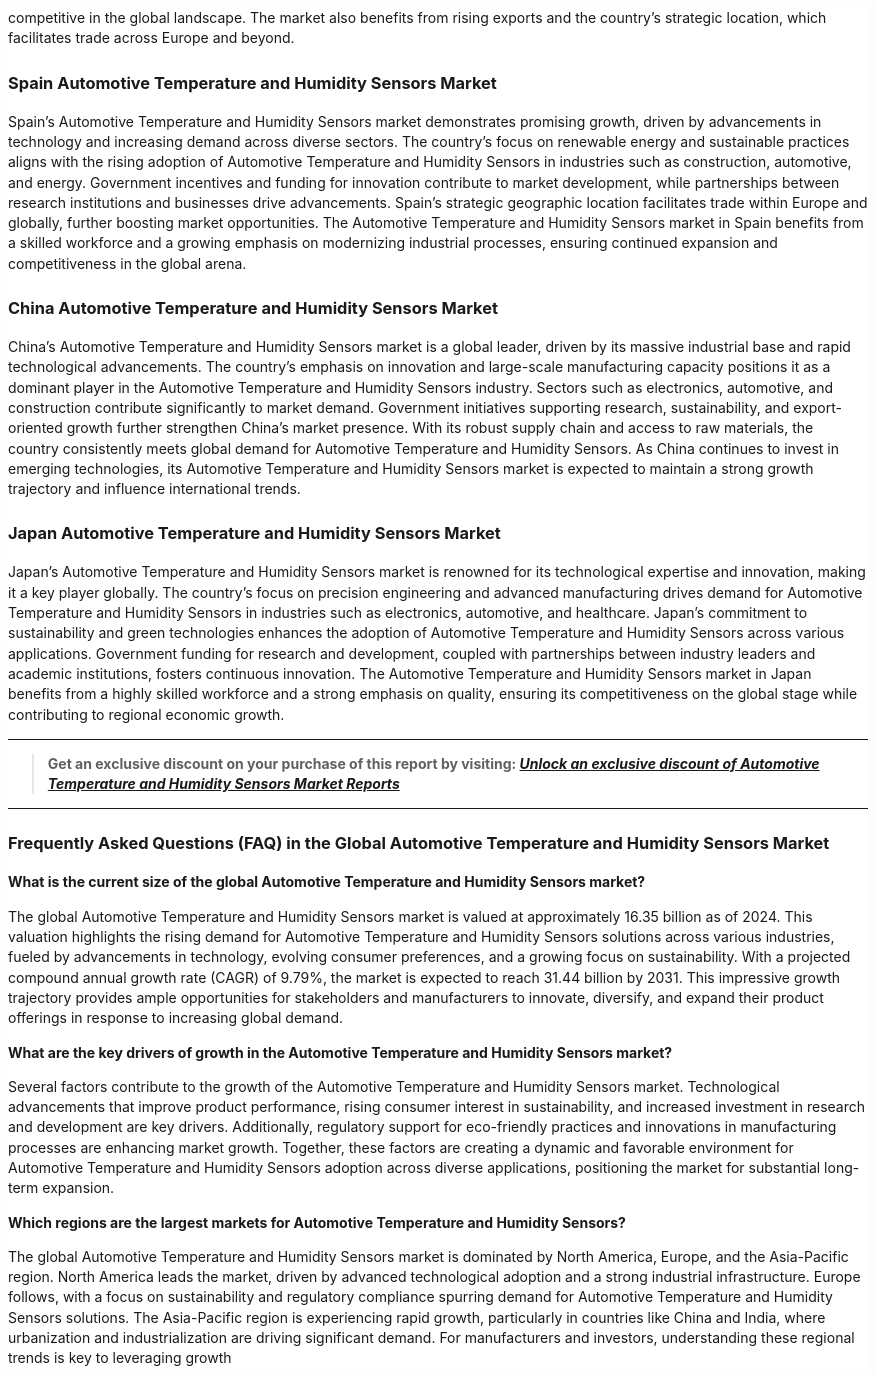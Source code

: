 competitive in the global landscape. The market also benefits from rising exports and the country&rsquo;s strategic location, which facilitates trade across Europe and beyond.</p><h3>Spain Automotive Temperature and Humidity Sensors Market</h3><p>Spain&rsquo;s Automotive Temperature and Humidity Sensors market demonstrates promising growth, driven by advancements in technology and increasing demand across diverse sectors. The country&rsquo;s focus on renewable energy and sustainable practices aligns with the rising adoption of Automotive Temperature and Humidity Sensors in industries such as construction, automotive, and energy. Government incentives and funding for innovation contribute to market development, while partnerships between research institutions and businesses drive advancements. Spain&rsquo;s strategic geographic location facilitates trade within Europe and globally, further boosting market opportunities. The Automotive Temperature and Humidity Sensors market in Spain benefits from a skilled workforce and a growing emphasis on modernizing industrial processes, ensuring continued expansion and competitiveness in the global arena.</p><h3>China Automotive Temperature and Humidity Sensors Market</h3><p>China&rsquo;s Automotive Temperature and Humidity Sensors market is a global leader, driven by its massive industrial base and rapid technological advancements. The country&rsquo;s emphasis on innovation and large-scale manufacturing capacity positions it as a dominant player in the Automotive Temperature and Humidity Sensors industry. Sectors such as electronics, automotive, and construction contribute significantly to market demand. Government initiatives supporting research, sustainability, and export-oriented growth further strengthen China&rsquo;s market presence. With its robust supply chain and access to raw materials, the country consistently meets global demand for Automotive Temperature and Humidity Sensors. As China continues to invest in emerging technologies, its Automotive Temperature and Humidity Sensors market is expected to maintain a strong growth trajectory and influence international trends.</p><h3>Japan Automotive Temperature and Humidity Sensors Market</h3><p>Japan&rsquo;s Automotive Temperature and Humidity Sensors market is renowned for its technological expertise and innovation, making it a key player globally. The country&rsquo;s focus on precision engineering and advanced manufacturing drives demand for Automotive Temperature and Humidity Sensors in industries such as electronics, automotive, and healthcare. Japan&rsquo;s commitment to sustainability and green technologies enhances the adoption of Automotive Temperature and Humidity Sensors across various applications. Government funding for research and development, coupled with partnerships between industry leaders and academic institutions, fosters continuous innovation. The Automotive Temperature and Humidity Sensors market in Japan benefits from a highly skilled workforce and a strong emphasis on quality, ensuring its competitiveness on the global stage while contributing to regional economic growth.</p><hr /><blockquote><p><strong>Get an exclusive discount on your purchase of this report by visiting: <em><a href="://marketresearchpulse.com/ask-for-discount/110077?utm_source=Github&amp;utm_medium=027">Unlock an exclusive discount of Automotive Temperature and Humidity Sensors Market Reports</a></em>&nbsp;</strong></p></blockquote><hr /><h3>Frequently Asked Questions (FAQ) in the Global Automotive Temperature and Humidity Sensors Market</h3><p><strong>What is the current size of the global Automotive Temperature and Humidity Sensors market?</strong></p><p>The global Automotive Temperature and Humidity Sensors market is valued at approximately 16.35 billion as of 2024. This valuation highlights the rising demand for Automotive Temperature and Humidity Sensors solutions across various industries, fueled by advancements in technology, evolving consumer preferences, and a growing focus on sustainability. With a projected compound annual growth rate (CAGR) of 9.79%, the market is expected to reach 31.44 billion by 2031. This impressive growth trajectory provides ample opportunities for stakeholders and manufacturers to innovate, diversify, and expand their product offerings in response to increasing global demand.</p><p><strong>What are the key drivers of growth in the Automotive Temperature and Humidity Sensors market?</strong></p><p>Several factors contribute to the growth of the Automotive Temperature and Humidity Sensors market. Technological advancements that improve product performance, rising consumer interest in sustainability, and increased investment in research and development are key drivers. Additionally, regulatory support for eco-friendly practices and innovations in manufacturing processes are enhancing market growth. Together, these factors are creating a dynamic and favorable environment for Automotive Temperature and Humidity Sensors adoption across diverse applications, positioning the market for substantial long-term expansion.</p><p><strong>Which regions are the largest markets for Automotive Temperature and Humidity Sensors?</strong></p><p>The global Automotive Temperature and Humidity Sensors market is dominated by North America, Europe, and the Asia-Pacific region. North America leads the market, driven by advanced technological adoption and a strong industrial infrastructure. Europe follows, with a focus on sustainability and regulatory compliance spurring demand for Automotive Temperature and Humidity Sensors solutions. The Asia-Pacific region is experiencing rapid growth, particularly in countries like China and India, where urbanization and industrialization are driving significant demand. For manufacturers and investors, understanding these regional trends is key to leveraging growth